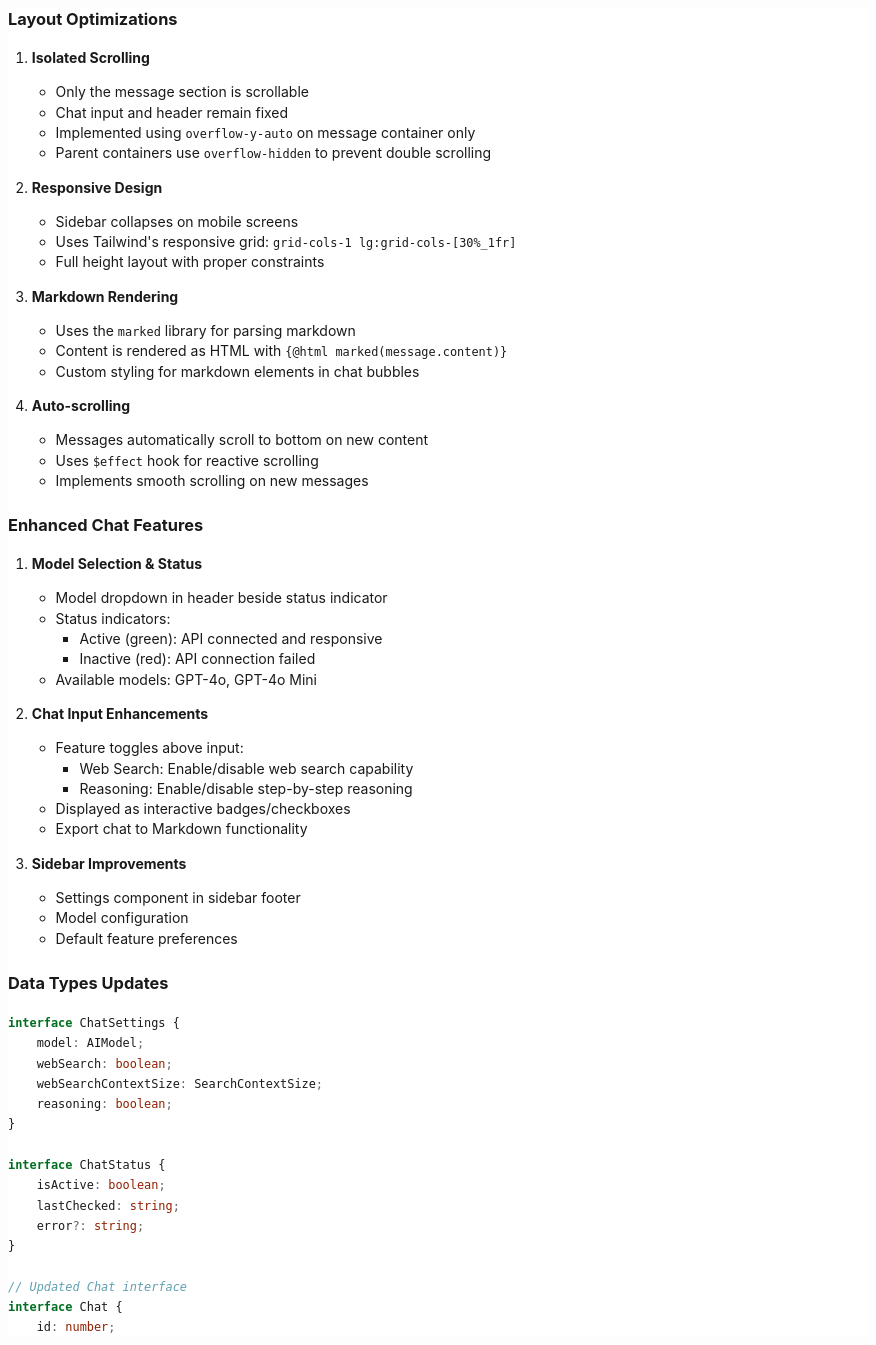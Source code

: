 ### Layout Optimizations

1. **Isolated Scrolling**

   - Only the message section is scrollable
   - Chat input and header remain fixed
   - Implemented using `overflow-y-auto` on message container only
   - Parent containers use `overflow-hidden` to prevent double scrolling

2. **Responsive Design**

   - Sidebar collapses on mobile screens
   - Uses Tailwind's responsive grid: `grid-cols-1 lg:grid-cols-[30%_1fr]`
   - Full height layout with proper constraints

3. **Markdown Rendering**

   - Uses the `marked` library for parsing markdown
   - Content is rendered as HTML with `{@html marked(message.content)}`
   - Custom styling for markdown elements in chat bubbles

4. **Auto-scrolling**
   - Messages automatically scroll to bottom on new content
   - Uses `$effect` hook for reactive scrolling
   - Implements smooth scrolling on new messages

### Enhanced Chat Features

1. **Model Selection & Status**

   - Model dropdown in header beside status indicator
   - Status indicators:
     - Active (green): API connected and responsive
     - Inactive (red): API connection failed
   - Available models: GPT-4o, GPT-4o Mini

2. **Chat Input Enhancements**

   - Feature toggles above input:
     - Web Search: Enable/disable web search capability
     - Reasoning: Enable/disable step-by-step reasoning
   - Displayed as interactive badges/checkboxes
   - Export chat to Markdown functionality

3. **Sidebar Improvements**
   - Settings component in sidebar footer
   - Model configuration
   - Default feature preferences

### Data Types Updates

```typescript
interface ChatSettings {
	model: AIModel;
	webSearch: boolean;
	webSearchContextSize: SearchContextSize;
	reasoning: boolean;
}

interface ChatStatus {
	isActive: boolean;
	lastChecked: string;
	error?: string;
}

// Updated Chat interface
interface Chat {
	id: number;
```